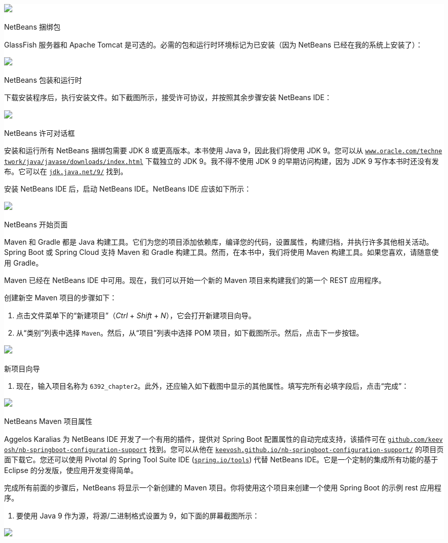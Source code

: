 ![](https://github.com/OpenDocCN/freelearn-javaweb-zh/raw/master/docs/ms-msvc-java9/img/f22fd95b-9e2c-40fe-bfc1-09650afa7955.png)

NetBeans 捆绑包

GlassFish 服务器和 Apache Tomcat 是可选的。必需的包和运行时环境标记为已安装（因为 NetBeans 已经在我的系统上安装了）：

![](https://github.com/OpenDocCN/freelearn-javaweb-zh/raw/master/docs/ms-msvc-java9/img/7baa8c9e-4e28-4f48-b942-85ab51dcb1fe.png)

NetBeans 包装和运行时

下载安装程序后，执行安装文件。如下截图所示，接受许可协议，并按照其余步骤安装 NetBeans IDE：

![](https://github.com/OpenDocCN/freelearn-javaweb-zh/raw/master/docs/ms-msvc-java9/img/2b6b7797-612a-4704-821c-3f12c06a1280.png)

NetBeans 许可对话框

安装和运行所有 NetBeans 捆绑包需要 JDK 8 或更高版本。本书使用 Java 9，因此我们将使用 JDK 9。您可以从 [`www.oracle.com/technetwork/java/javase/downloads/index.html`](http://www.oracle.com/technetwork/java/javase/downloads/index.html) 下载独立的 JDK 9。我不得不使用 JDK 9 的早期访问构建，因为 JDK 9 写作本书时还没有发布。它可以在 [`jdk.java.net/9/`](http://jdk.java.net/9/) 找到。

安装 NetBeans IDE 后，启动 NetBeans IDE。NetBeans IDE 应该如下所示：

![](https://github.com/OpenDocCN/freelearn-javaweb-zh/raw/master/docs/ms-msvc-java9/img/cedfbcb0-1c97-459b-83b6-3cee57e1519b.png)

NetBeans 开始页面

Maven 和 Gradle 都是 Java 构建工具。它们为您的项目添加依赖库，编译您的代码，设置属性，构建归档，并执行许多其他相关活动。Spring Boot 或 Spring Cloud 支持 Maven 和 Gradle 构建工具。然而，在本书中，我们将使用 Maven 构建工具。如果您喜欢，请随意使用 Gradle。

Maven 已经在 NetBeans IDE 中可用。现在，我们可以开始一个新的 Maven 项目来构建我们的第一个 REST 应用程序。

创建新空 Maven 项目的步骤如下：

1.  点击文件菜单下的“新建项目”（*Ctrl* + *Shift* + *N*），它会打开新建项目向导。

1.  从“类别”列表中选择 `Maven`。然后，从“项目”列表中选择 POM 项目，如下截图所示。然后，点击下一步按钮。

![](https://github.com/OpenDocCN/freelearn-javaweb-zh/raw/master/docs/ms-msvc-java9/img/28699870-56b9-4ebb-aa54-49b48a1e3e37.png)

新项目向导

1.  现在，输入项目名称为 `6392_chapter2`。此外，还应输入如下截图中显示的其他属性。填写完所有必填字段后，点击“完成”：

![](https://github.com/OpenDocCN/freelearn-javaweb-zh/raw/master/docs/ms-msvc-java9/img/44c2a4f2-67e2-4f79-84c0-7eb2d164ddcd.png)

NetBeans Maven 项目属性

Aggelos Karalias 为 NetBeans IDE 开发了一个有用的插件，提供对 Spring Boot 配置属性的自动完成支持，该插件可在 [`github.com/keevosh/nb-springboot-configuration-support`](https://github.com/keevosh/nb-springboot-configuration-support) 找到。您可以从他在 [`keevosh.github.io/nb-springboot-configuration-support/`](http://keevosh.github.io/nb-springboot-configuration-support/) 的项目页面下载它。您还可以使用 Pivotal 的 Spring Tool Suite IDE ([`spring.io/tools`](https://spring.io/tools)) 代替 NetBeans IDE。它是一个定制的集成所有功能的基于 Eclipse 的分发版，使应用开发变得简单。

完成所有前面的步骤后，NetBeans 将显示一个新创建的 Maven 项目。你将使用这个项目来创建一个使用 Spring Boot 的示例 rest 应用程序。

1.  要使用 Java 9 作为源，将源/二进制格式设置为 9，如下面的屏幕截图所示：

![](https://github.com/OpenDocCN/freelearn-javaweb-zh/raw/master/docs/ms-msvc-java9/img/105972df-2bba-447d-b40d-618e59a90ca2.png)
